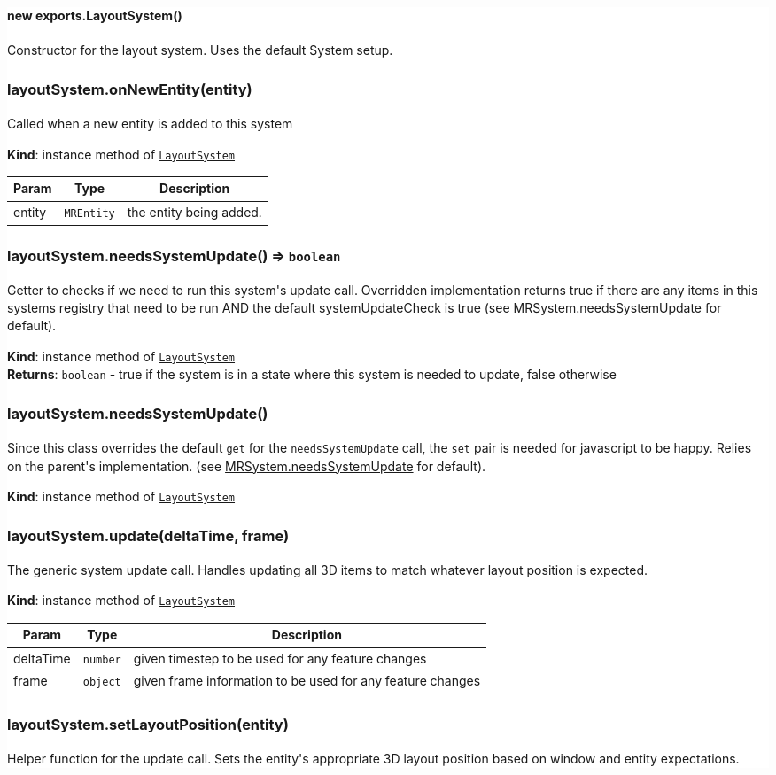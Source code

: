 #### new exports.LayoutSystem()
Constructor for the layout system. Uses the default System setup.

<a name="LayoutSystem+onNewEntity"></a>

### layoutSystem.onNewEntity(entity)
Called when a new entity is added to this system

**Kind**: instance method of [<code>LayoutSystem</code>](#LayoutSystem)  

| Param | Type | Description |
| --- | --- | --- |
| entity | <code>MREntity</code> | the entity being added. |

<a name="LayoutSystem+needsSystemUpdate"></a>

### layoutSystem.needsSystemUpdate() ⇒ <code>boolean</code>
Getter to checks if we need to run this system's update call. Overridden implementation returns true if there are any items in this
systems registry that need to be run AND the default systemUpdateCheck is true
(see [MRSystem.needsSystemUpdate](https://docs.mrjs.io/javascript-api/#mrsystem.needssystemupdate) for default).

**Kind**: instance method of [<code>LayoutSystem</code>](#LayoutSystem)  
**Returns**: <code>boolean</code> - true if the system is in a state where this system is needed to update, false otherwise  
<a name="LayoutSystem+needsSystemUpdate"></a>

### layoutSystem.needsSystemUpdate()
Since this class overrides the default `get` for the `needsSystemUpdate` call, the `set` pair is needed for javascript to be happy.
Relies on the parent's implementation. (see [MRSystem.needsSystemUpdate](https://docs.mrjs.io/javascript-api/#mrsystem.needssystemupdate) for default).

**Kind**: instance method of [<code>LayoutSystem</code>](#LayoutSystem)  
<a name="LayoutSystem+update"></a>

### layoutSystem.update(deltaTime, frame)
The generic system update call. Handles updating all 3D items to match whatever layout position is expected.

**Kind**: instance method of [<code>LayoutSystem</code>](#LayoutSystem)  

| Param | Type | Description |
| --- | --- | --- |
| deltaTime | <code>number</code> | given timestep to be used for any feature changes |
| frame | <code>object</code> | given frame information to be used for any feature changes |

<a name="LayoutSystem+setLayoutPosition"></a>

### layoutSystem.setLayoutPosition(entity)
Helper function for the update call. Sets the entity's appropriate 3D layout position based on window and entity expectations.
